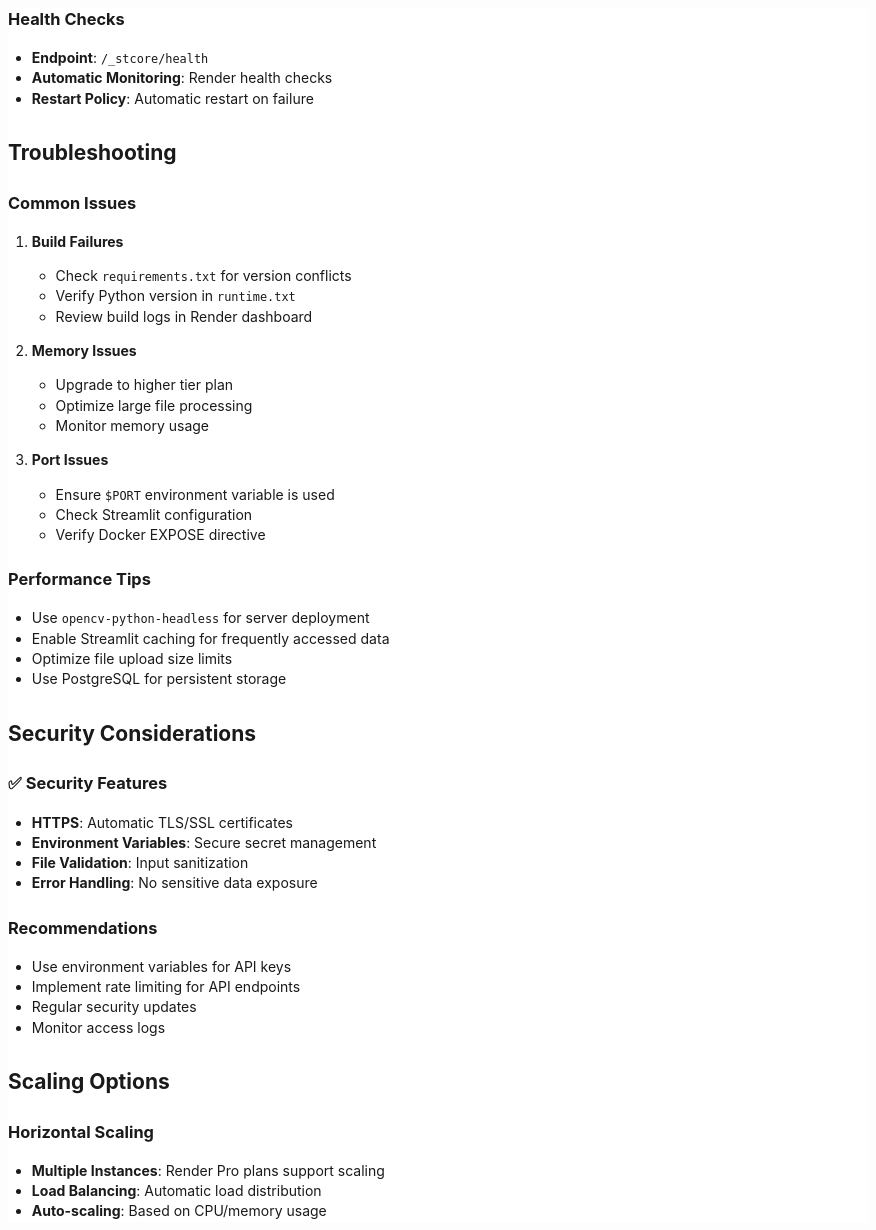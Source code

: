### Health Checks
- **Endpoint**: `/_stcore/health`
- **Automatic Monitoring**: Render health checks
- **Restart Policy**: Automatic restart on failure

## Troubleshooting

### Common Issues

1. **Build Failures**
   - Check `requirements.txt` for version conflicts
   - Verify Python version in `runtime.txt`
   - Review build logs in Render dashboard

2. **Memory Issues**
   - Upgrade to higher tier plan
   - Optimize large file processing
   - Monitor memory usage

3. **Port Issues**
   - Ensure `$PORT` environment variable is used
   - Check Streamlit configuration
   - Verify Docker EXPOSE directive

### Performance Tips
- Use `opencv-python-headless` for server deployment
- Enable Streamlit caching for frequently accessed data
- Optimize file upload size limits
- Use PostgreSQL for persistent storage

## Security Considerations

### ✅ Security Features
- **HTTPS**: Automatic TLS/SSL certificates
- **Environment Variables**: Secure secret management
- **File Validation**: Input sanitization
- **Error Handling**: No sensitive data exposure

### Recommendations
- Use environment variables for API keys
- Implement rate limiting for API endpoints
- Regular security updates
- Monitor access logs

## Scaling Options

### Horizontal Scaling
- **Multiple Instances**: Render Pro plans support scaling
- **Load Balancing**: Automatic load distribution
- **Auto-scaling**: Based on CPU/memory usage
